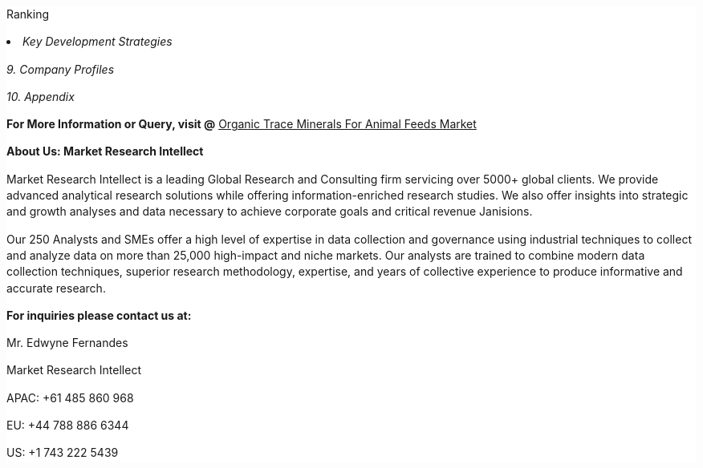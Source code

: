 Ranking</span></em></li><li><em><span class="">Key Development Strategies</span></em></li></ul><p><em><span class="font-[700]">9. Company Profiles</span></em></p><p><em><span class="font-[700]">10. Appendix</span></em></p><p><span class="font-[700]"><strong>For More Information or Query, visit&nbsp;@</strong>&nbsp;</span><span class="font-[700]"><a href="https://www.marketresearchintellect.com/product/global-organic-trace-minerals-for-animal-feeds-market/?utm_source=Linkedin&utm_medium=041" target="_blank" data-tracking-control-name="article-ssr-frontend-pulse_little-text-block" data-tracking-will-navigate="" data-test-link="">Organic Trace Minerals For Animal Feeds Market</a></span></p><p><strong><span class="font-[700]">About Us: Market Research Intellect</span></strong></p><p><span class="">Market Research Intellect is a leading Global Research and Consulting firm servicing over 5000+ global clients. We provide advanced analytical research solutions while offering information-enriched research studies.&nbsp;</span>We also offer insights into strategic and growth analyses and data necessary to achieve corporate goals and critical revenue Janisions.</p><p><span class="">Our 250 Analysts and SMEs offer a high level of expertise in data collection and governance using industrial techniques to collect and analyze data on more than 25,000 high-impact and niche markets. Our analysts are trained to combine modern data collection techniques, superior research methodology, expertise, and years of collective experience to produce informative and accurate research.</span></p><p><strong>For inquiries please contact us at:</strong></p><p>Mr. Edwyne Fernandes</p><p>Market Research Intellect</p><p>APAC: +61 485 860 968</p><p>EU: +44 788 886 6344</p><p>US: +1 743 222 5439</p>

